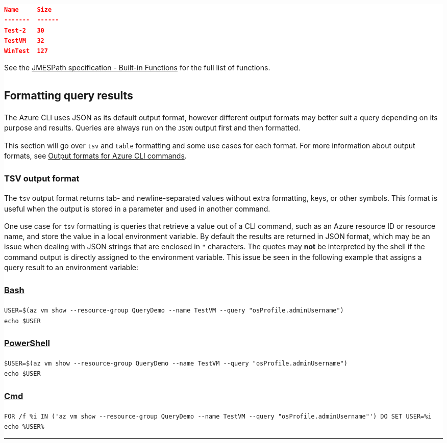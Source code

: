 ```json
Name     Size
-------  ------
Test-2   30
TestVM   32
WinTest  127
```

See the [JMESPath specification - Built-in Functions][08] for the full list of functions.

## Formatting query results

The Azure CLI uses JSON as its default output format, however different output formats may better
suit a query depending on its purpose and results. Queries are always run on the `JSON` output first
and then formatted.

This section will go over `tsv` and `table` formatting and some use cases for each format. For more
information about output formats, see [Output formats for Azure CLI commands][01].

### TSV output format

The `tsv` output format returns tab- and newline-separated values without extra formatting, keys, or
other symbols. This format is useful when the output is stored in a parameter and used in another
command.

One use case for `tsv` formatting is queries that retrieve a value out of a CLI command, such as an
Azure resource ID or resource name, and store the value in a local environment variable. By default
the results are returned in JSON format, which may be an issue when dealing with JSON strings that
are enclosed in `"` characters. The quotes may __not__ be interpreted by the shell if the command
output is directly assigned to the environment variable. This issue be seen in the following example
that assigns a query result to an environment variable:

### [Bash](#tab/bash)

```azurecli-interactive
USER=$(az vm show --resource-group QueryDemo --name TestVM --query "osProfile.adminUsername")
echo $USER
```

### [PowerShell](#tab/powershell)

```azurecli-interactive
$USER=$(az vm show --resource-group QueryDemo --name TestVM --query "osProfile.adminUsername")
echo $USER
```

### [Cmd](#tab/cmd)

```azurecli-interactive
FOR /f %i IN ('az vm show --resource-group QueryDemo --name TestVM --query "osProfile.adminUsername"') DO SET USER=%i
echo %USER%
```

---

[01]: ../format-output-azure-cli.md
[02]: ../use-azure-cli-successfully-powershell.md
[03]: ../use-azure-cli-successfully-powershell.md#pass-spaces-in-azure-cli-parameters
[04]: /cli/azure/vm#az-vm-show
[05]: /powershell/scripting/install/installing-powershell
[06]: #manipulating-output-with-functions
[07]: http://jmespath.org/specification.html
[08]: http://jmespath.org/specification.html#built-in-functions